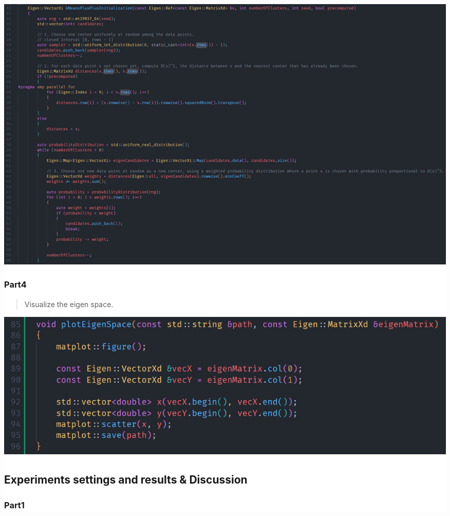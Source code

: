   ![image-20230529100758527](assets/image-20230529100758527.png)

### Part4

> Visualize the eigen space.

![image-20230529221044921](assets/image-20230529221044921.png)

## Experiments settings and results & Discussion

### Part1
